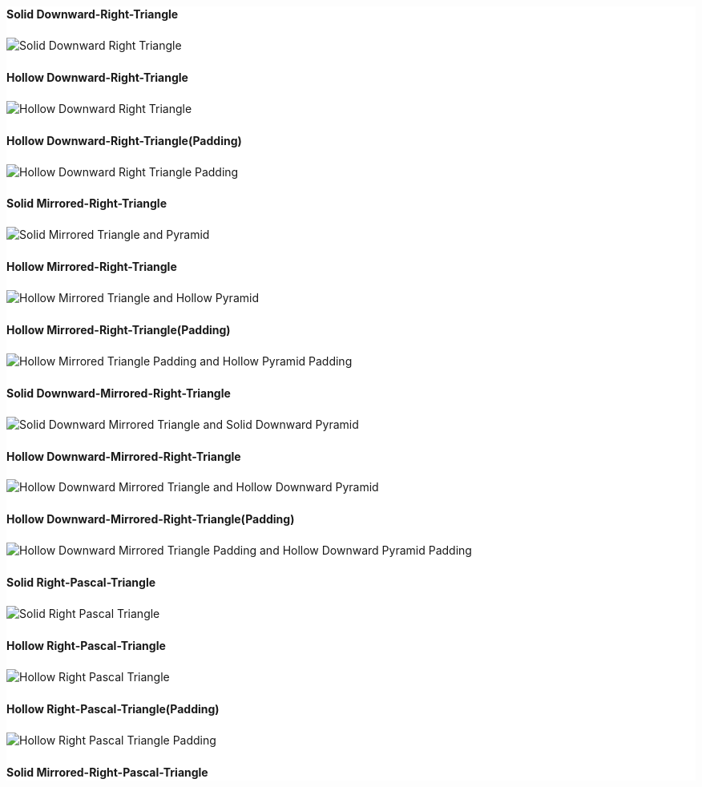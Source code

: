 #### Solid Downward-Right-Triangle

![Solid Downward Right Triangle](./../../img/Patterns/SolidDownwardRightTriangle.png)

#### Hollow Downward-Right-Triangle

![Hollow Downward Right Triangle](./../../img/Patterns/HollowDownwardRightTriangle.png)

#### Hollow Downward-Right-Triangle(Padding)

![Hollow Downward Right Triangle Padding](./../../img/Patterns/HollowDownwardRightTrianglePadding.png)

#### Solid Mirrored-Right-Triangle

![Solid Mirrored Triangle and Pyramid](./../../img/Patterns/SolidMirroredTriangle.png)

#### Hollow Mirrored-Right-Triangle

![Hollow Mirrored Triangle and Hollow Pyramid](./../../img/Patterns/HollowMirroredTriangle.png)

#### Hollow Mirrored-Right-Triangle(Padding)

![Hollow Mirrored Triangle Padding and Hollow Pyramid Padding](./../../img/Patterns/HollowMirroredTrianglePadding.png)

#### Solid Downward-Mirrored-Right-Triangle

![Solid Downward Mirrored Triangle and Solid Downward Pyramid](./../../img/Patterns/SolidDownwardMirroredTriangle.png)

#### Hollow Downward-Mirrored-Right-Triangle

![Hollow Downward Mirrored Triangle and Hollow Downward Pyramid](./../../img/Patterns/HollowDownwardMirroredTriangle.png)

#### Hollow Downward-Mirrored-Right-Triangle(Padding)

![Hollow Downward Mirrored Triangle Padding and Hollow Downward Pyramid Padding](./../../img/Patterns/HolllowDownwardMirroredTrianglePadding.png)

#### Solid Right-Pascal-Triangle

![Solid Right Pascal Triangle](./../../img/Patterns/SolidRightPascalTriangle.png)

#### Hollow Right-Pascal-Triangle

![Hollow Right Pascal Triangle](./../../img/Patterns/HollowRightPascalTriangle.png)

#### Hollow Right-Pascal-Triangle(Padding)

![Hollow Right Pascal Triangle Padding](./../../img/Patterns/HollowRightPascalTrianglePadding.png)

#### Solid Mirrored-Right-Pascal-Triangle

